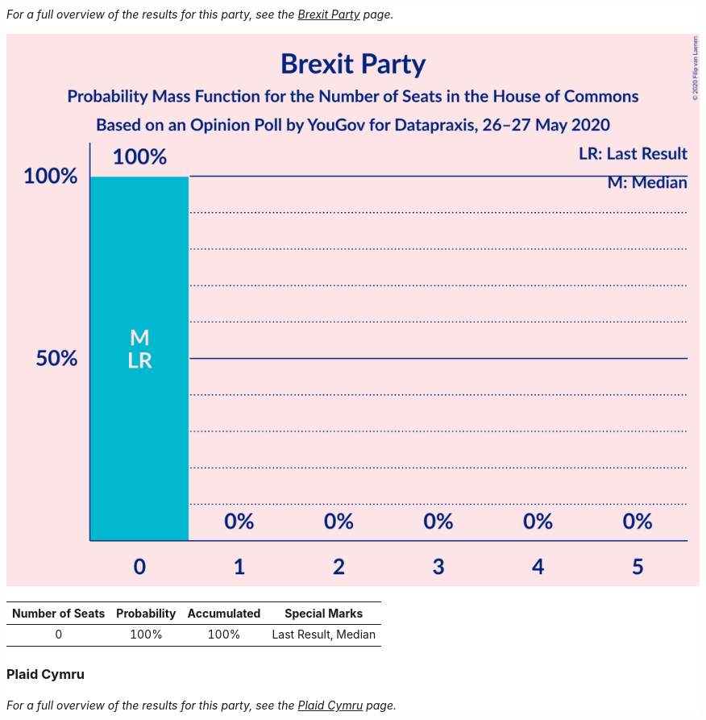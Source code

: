 *For a full overview of the results for this party, see the [Brexit Party](party-brexitparty.html) page.*

![Graph with seats probability mass function not yet produced](2020-05-27-YouGov-seats-pmf-brexitparty.png "Seats Probability Mass Function")

| Number of Seats | Probability | Accumulated | Special Marks |
|:---------------:|:-----------:|:-----------:|:-------------:|
| 0 | 100% | 100% | Last Result, Median |

### Plaid Cymru

*For a full overview of the results for this party, see the [Plaid Cymru](party-plaidcymru.html) page.*
